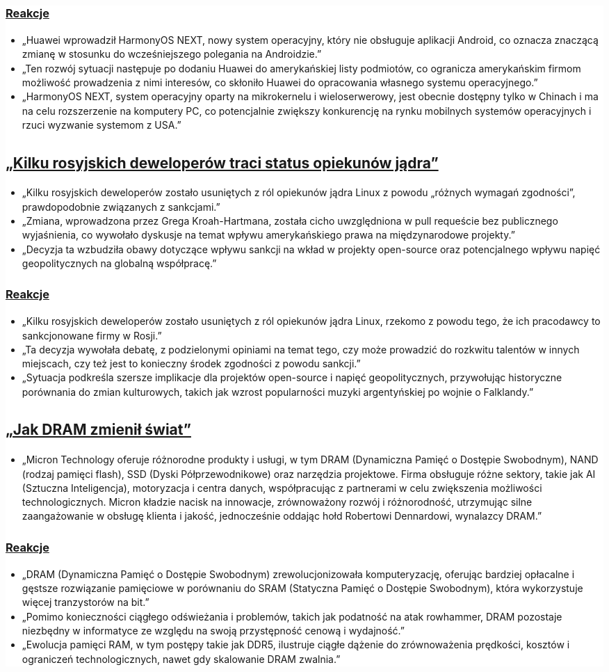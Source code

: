 ### [Reakcje](https://news.ycombinator.com/item?id=41923387)

- „Huawei wprowadził HarmonyOS NEXT, nowy system operacyjny, który nie obsługuje aplikacji Android, co oznacza znaczącą zmianę w stosunku do wcześniejszego polegania na Androidzie.”
- „Ten rozwój sytuacji następuje po dodaniu Huawei do amerykańskiej listy podmiotów, co ogranicza amerykańskim firmom możliwość prowadzenia z nimi interesów, co skłoniło Huawei do opracowania własnego systemu operacyjnego.”
- „HarmonyOS NEXT, system operacyjny oparty na mikrokernelu i wieloserwerowy, jest obecnie dostępny tylko w Chinach i ma na celu rozszerzenie na komputery PC, co potencjalnie zwiększy konkurencję na rynku mobilnych systemów operacyjnych i rzuci wyzwanie systemom z USA.”

## [„Kilku rosyjskich deweloperów traci status opiekunów jądra”](https://lwn.net/Articles/995186/)

- „Kilku rosyjskich deweloperów zostało usuniętych z ról opiekunów jądra Linux z powodu „różnych wymagań zgodności”, prawdopodobnie związanych z sankcjami.”
- „Zmiana, wprowadzona przez Grega Kroah-Hartmana, została cicho uwzględniona w pull requeście bez publicznego wyjaśnienia, co wywołało dyskusje na temat wpływu amerykańskiego prawa na międzynarodowe projekty.”
- „Decyzja ta wzbudziła obawy dotyczące wpływu sankcji na wkład w projekty open-source oraz potencjalnego wpływu napięć geopolitycznych na globalną współpracę.”

### [Reakcje](https://news.ycombinator.com/item?id=41919670)

- „Kilku rosyjskich deweloperów zostało usuniętych z ról opiekunów jądra Linux, rzekomo z powodu tego, że ich pracodawcy to sankcjonowane firmy w Rosji.”
- „Ta decyzja wywołała debatę, z podzielonymi opiniami na temat tego, czy może prowadzić do rozkwitu talentów w innych miejscach, czy też jest to konieczny środek zgodności z powodu sankcji.”
- „Sytuacja podkreśla szersze implikacje dla projektów open-source i napięć geopolitycznych, przywołując historyczne porównania do zmian kulturowych, takich jak wzrost popularności muzyki argentyńskiej po wojnie o Falklandy.”

## [„Jak DRAM zmienił świat”](https://www.micron.com/about/blog/memory/dram/how-dram-changed-the-world)

- „Micron Technology oferuje różnorodne produkty i usługi, w tym DRAM (Dynamiczna Pamięć o Dostępie Swobodnym), NAND (rodzaj pamięci flash), SSD (Dyski Półprzewodnikowe) oraz narzędzia projektowe. Firma obsługuje różne sektory, takie jak AI (Sztuczna Inteligencja), motoryzacja i centra danych, współpracując z partnerami w celu zwiększenia możliwości technologicznych. Micron kładzie nacisk na innowacje, zrównoważony rozwój i różnorodność, utrzymując silne zaangażowanie w obsługę klienta i jakość, jednocześnie oddając hołd Robertowi Dennardowi, wynalazcy DRAM.”

### [Reakcje](https://news.ycombinator.com/item?id=41919262)

- „DRAM (Dynamiczna Pamięć o Dostępie Swobodnym) zrewolucjonizowała komputeryzację, oferując bardziej opłacalne i gęstsze rozwiązanie pamięciowe w porównaniu do SRAM (Statyczna Pamięć o Dostępie Swobodnym), która wykorzystuje więcej tranzystorów na bit.”
- „Pomimo konieczności ciągłego odświeżania i problemów, takich jak podatność na atak rowhammer, DRAM pozostaje niezbędny w informatyce ze względu na swoją przystępność cenową i wydajność.”
- „Ewolucja pamięci RAM, w tym postępy takie jak DDR5, ilustruje ciągłe dążenie do zrównoważenia prędkości, kosztów i ograniczeń technologicznych, nawet gdy skalowanie DRAM zwalnia.”
